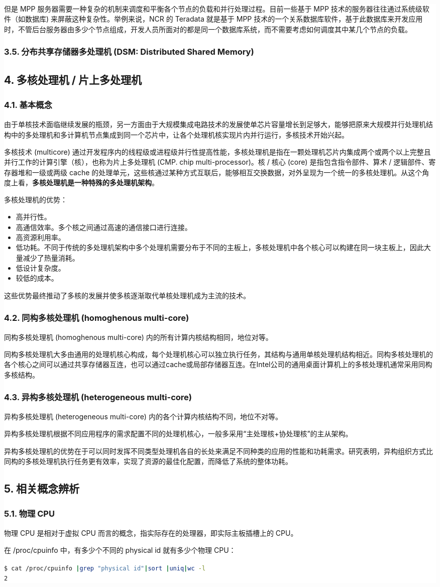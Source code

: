 但是 MPP 服务器需要一种复杂的机制来调度和平衡各个节点的负载和并行处理过程。目前一些基于 MPP 技术的服务器往往通过系统级软件（如数据库) 来屏蔽这种复杂性。举例来说，NCR 的 Teradata 就是基于 MPP 技术的一个关系数据库软件，基于此数据库来开发应用时，不管后台服务器由多少个节点组成，开发人员所面对的都是同一个数据库系统，而不需要考虑如何调度其中某几个节点的负载。

### 3.5. 分布共享存储器多处理机 (DSM: Distributed Shared Memory)

## 4. 多核处理机 / 片上多处理机

### 4.1. 基本概念

由于单核技术面临继续发展的瓶颈，另一方面由于大规模集成电路技术的发展使单芯片容量增长到足够大，能够把原来大规模并行处理机结构中的多处理机和多计算机节点集成到同一个芯片中，让各个处理机核实现片内并行运行，多核技术开始兴起。

多核技术 (multicore) 通过开发程序内的线程级或进程级并行性提高性能，多核处理机是指在一颗处理机芯片内集成两个或两个以上完整且并行工作的计算引擎（核），也称为片上多处理机 (CMP. chip multi-processor)。核 / 核心 (core) 是指包含指令部件、算术 / 逻辑部件、寄存器堆和一级或两级 cache 的处理单元，这些核通过某种方式互联后，能够相互交换数据，对外呈现为一个统一的多核处理机。从这个角度上看，**多核处理机是一种特殊的多处理机架构**。

多核处理机的优势：
- 高并行性。
- 高通信效率。多个核之间通过高速的通信接口进行连接。
- 高资源利用率。
- 低功耗。不同于传统的多处理机架构中多个处理机需要分布于不同的主板上，多核处理机中各个核心可以构建在同一块主板上，因此大量减少了热量消耗。
- 低设计复杂度。
- 较低的成本。

这些优势最终推动了多核的发展并使多核逐渐取代单核处理机成为主流的技术。

### 4.2. 同构多核处理机 (homoghenous multi-core)

同构多核处理机 (homoghenous multi-core) 内的所有计算内核结构相同，地位对等。

同构多核处理机大多由通用的处理机核心构成，每个处理机核心可以独立执行任务，其结构与通用单核处理机结构相近。同构多核处理机的各个核心之间可以通过共享存储器互连，也可以通过cache或局部存储器互连。在Intel公司的通用桌面计算机上的多核处理机通常采用同构多核结构。

### 4.3. 异构多核处理机 (heterogeneous multi-core)

异构多核处理机 (heterogeneous multi-core) 内的各个计算内核结构不同，地位不对等。

异构多核处理机根据不同应用程序的需求配置不同的处理机核心，一般多采用“主处理核+协处理核”的主从架构。

异构多核处理机的优势在于可以同时发挥不同类型处理机各自的长处来满足不同种类的应用的性能和功耗需求。研究表明，异构组织方式比同构的多核处理机执行任务更有效率，实现了资源的最佳化配置，而降低了系统的整体功耗。

## 5. 相关概念辨析

### 5.1. 物理 CPU

物理 CPU 是相对于虚拟 CPU 而言的概念，指实际存在的处理器，即实际主板插槽上的 CPU。

在 /proc/cpuinfo 中，有多少个不同的 physical id 就有多少个物理 CPU：
```bash
$ cat /proc/cpuinfo |grep "physical id"|sort |uniq|wc -l
2
```
